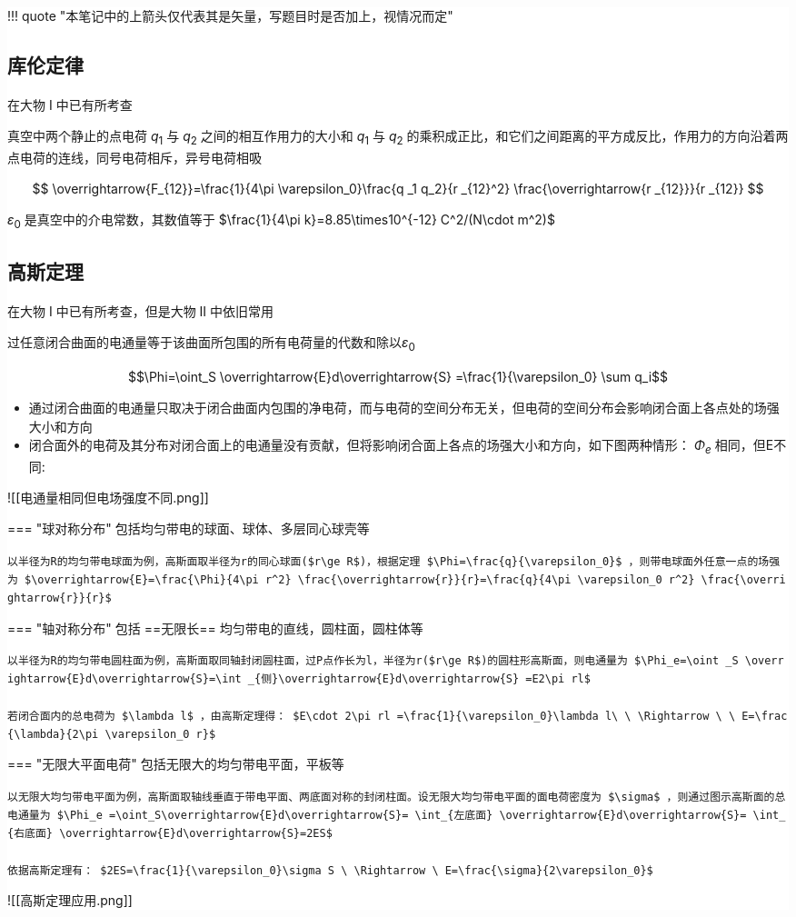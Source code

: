 
!!! quote "本笔记中的上箭头仅代表其是矢量，写题目时是否加上，视情况而定"

## 库伦定律

在大物 I 中已有所考查

真空中两个静止的点电荷 $q_1$ 与 $q_2$ 之间的相互作用力的大小和 $q_1$ 与 $q_2$ 的乘积成正比，和它们之间距离的平方成反比，作用力的方向沿着两点电荷的连线，同号电荷相斥，异号电荷相吸

$$
\overrightarrow{F_{12}}=\frac{1}{4\pi \varepsilon_0}\frac{q _1 q_2}{r _{12}^2} \frac{\overrightarrow{r _{12}}}{r _{12}} 
$$

$\varepsilon_0$ 是真空中的介电常数，其数值等于 $\frac{1}{4\pi k}=8.85\times10^{-12} C^2/(N\cdot m^2)$



## 高斯定理

在大物 I 中已有所考查，但是大物 II 中依旧常用

过任意闭合曲面的电通量等于该曲面所包围的所有电荷量的代数和除以$ε_0$

$$\Phi=\oint_S \overrightarrow{E}d\overrightarrow{S} =\frac{1}{\varepsilon_0} \sum q_i$$

- 通过闭合曲面的电通量只取决于闭合曲面内包围的净电荷，而与电荷的空间分布无关，但电荷的空间分布会影响闭合面上各点处的场强大小和方向
- 闭合面外的电荷及其分布对闭合面上的电通量没有贡献，但将影响闭合面上各点的场强大小和方向，如下图两种情形： $Φ_e$ 相同，但E不同:

![[电通量相同但电场强度不同.png]]


=== "球对称分布"
	包括均匀带电的球面、球体、多层同心球壳等
	
	以半径为R的均匀带电球面为例，高斯面取半径为r的同心球面($r\ge R$)，根据定理 $\Phi=\frac{q}{\varepsilon_0}$ ，则带电球面外任意一点的场强为 $\overrightarrow{E}=\frac{\Phi}{4\pi r^2} \frac{\overrightarrow{r}}{r}=\frac{q}{4\pi \varepsilon_0 r^2} \frac{\overrightarrow{r}}{r}$
=== "轴对称分布"
	包括 ==无限长== 均匀带电的直线，圆柱面，圆柱体等
	
	以半径为R的均匀带电圆柱面为例，高斯面取同轴封闭圆柱面，过P点作长为l，半径为r($r\ge R$)的圆柱形高斯面，则电通量为 $\Phi_e=\oint _S \overrightarrow{E}d\overrightarrow{S}=\int _{侧}\overrightarrow{E}d\overrightarrow{S} =E2\pi rl$
	
	若闭合面内的总电荷为 $\lambda l$ ，由高斯定理得： $E\cdot 2\pi rl =\frac{1}{\varepsilon_0}\lambda l\ \ \Rightarrow \ \ E=\frac{\lambda}{2\pi \varepsilon_0 r}$
=== "无限大平面电荷"
	包括无限大的均匀带电平面，平板等
	
	以无限大均匀带电平面为例，高斯面取轴线垂直于带电平面、两底面对称的封闭柱面。设无限大均匀带电平面的面电荷密度为 $\sigma$ ，则通过图示高斯面的总电通量为 $\Phi_e =\oint_S\overrightarrow{E}d\overrightarrow{S}= \int_{左底面} \overrightarrow{E}d\overrightarrow{S}= \int_{右底面} \overrightarrow{E}d\overrightarrow{S}=2ES$
	
	依据高斯定理有： $2ES=\frac{1}{\varepsilon_0}\sigma S \ \Rightarrow \ E=\frac{\sigma}{2\varepsilon_0}$



![[高斯定理应用.png]]
